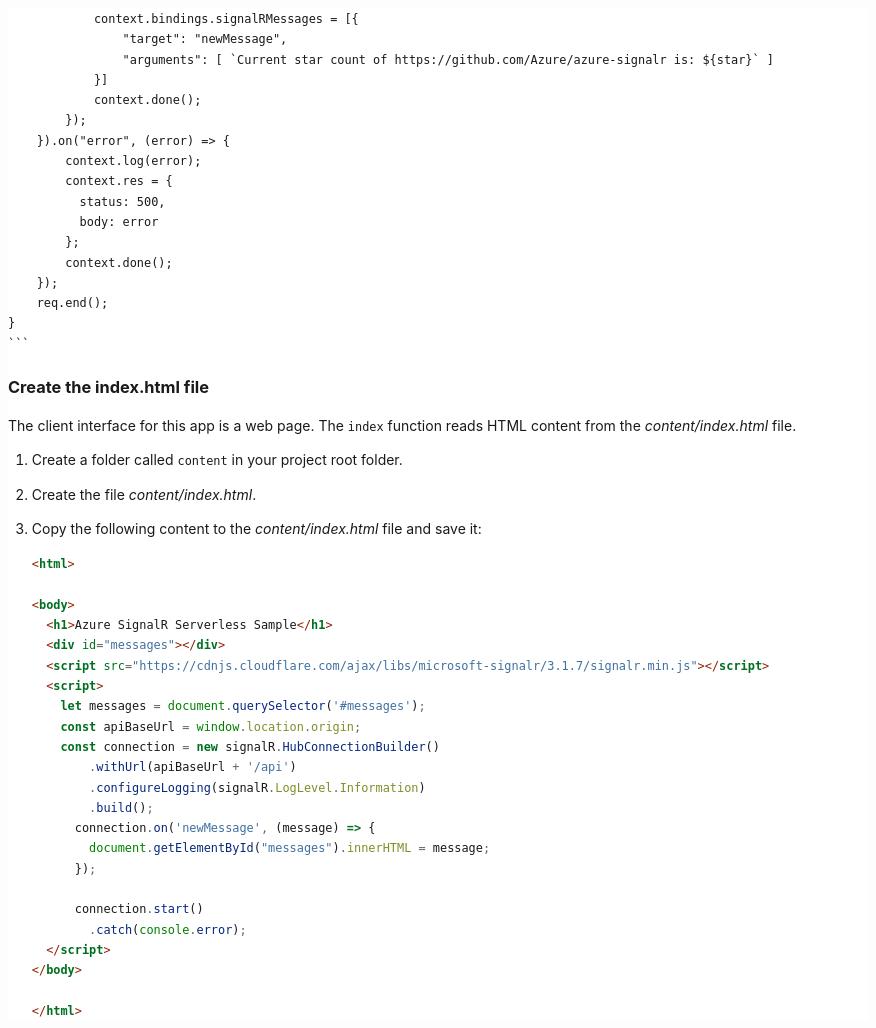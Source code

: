                 context.bindings.signalRMessages = [{
                    "target": "newMessage",
                    "arguments": [ `Current star count of https://github.com/Azure/azure-signalr is: ${star}` ]
                }]
                context.done();
            });
        }).on("error", (error) => {
            context.log(error);
            context.res = {
              status: 500,
              body: error
            };
            context.done();
        });
        req.end();
    }
    ```

### Create the index.html file

The client interface for this app is a web page. The `index` function reads HTML content from the *content/index.html* file.

1. Create a folder called `content` in your project root folder.
1. Create the file *content/index.html*.
1. Copy the following content to the *content/index.html* file and save it:


    ```html
    <html>

    <body>
      <h1>Azure SignalR Serverless Sample</h1>
      <div id="messages"></div>
      <script src="https://cdnjs.cloudflare.com/ajax/libs/microsoft-signalr/3.1.7/signalr.min.js"></script>
      <script>
        let messages = document.querySelector('#messages');
        const apiBaseUrl = window.location.origin;
        const connection = new signalR.HubConnectionBuilder()
            .withUrl(apiBaseUrl + '/api')
            .configureLogging(signalR.LogLevel.Information)
            .build();
          connection.on('newMessage', (message) => {
            document.getElementById("messages").innerHTML = message;
          });

          connection.start()
            .catch(console.error);
      </script>
    </body>

    </html>
    ```
